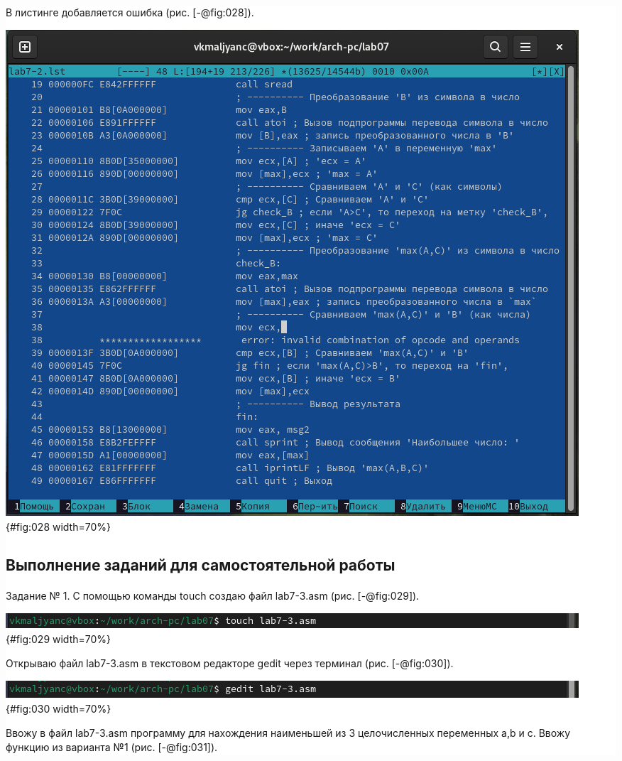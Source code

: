 В листинге добавляется ошибка (рис. [-@fig:028]).

![Просмотр файла](image/28.png){#fig:028 width=70%}

## Выполнение заданий для самостоятельной работы

Задание № 1. С помощью команды touch создаю файл lab7-3.asm (рис. [-@fig:029]).

![Создание файла](image/29.png){#fig:029 width=70%}

Открываю файл lab7-3.asm в текстовом редакторе gedit через терминал (рис. [-@fig:030]).

![Открытие файла lab7-3.asm в текстовом редакторе gedit](image/30.png){#fig:030 width=70%}

Ввожу в файл lab7-3.asm программу для нахождения наименьшей из 3 целочисленных переменных a,b и c. Ввожу функцию из  варианта №1 (рис. [-@fig:031]).
